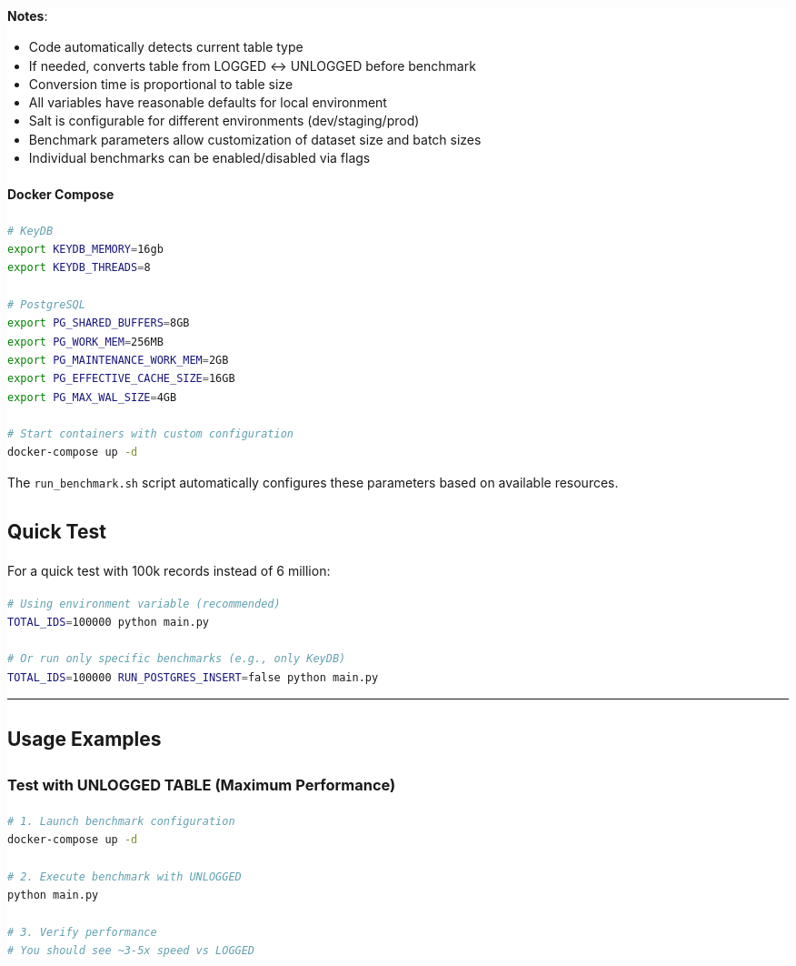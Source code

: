 ```bash
```

**Notes**:
- Code automatically detects current table type
- If needed, converts table from LOGGED ↔ UNLOGGED before benchmark
- Conversion time is proportional to table size
- All variables have reasonable defaults for local environment
- Salt is configurable for different environments (dev/staging/prod)
- Benchmark parameters allow customization of dataset size and batch sizes
- Individual benchmarks can be enabled/disabled via flags

#### Docker Compose

```bash
# KeyDB
export KEYDB_MEMORY=16gb
export KEYDB_THREADS=8

# PostgreSQL
export PG_SHARED_BUFFERS=8GB
export PG_WORK_MEM=256MB
export PG_MAINTENANCE_WORK_MEM=2GB
export PG_EFFECTIVE_CACHE_SIZE=16GB
export PG_MAX_WAL_SIZE=4GB

# Start containers with custom configuration
docker-compose up -d
```

The `run_benchmark.sh` script automatically configures these parameters based on available resources.

## Quick Test

For a quick test with 100k records instead of 6 million:

```bash
# Using environment variable (recommended)
TOTAL_IDS=100000 python main.py

# Or run only specific benchmarks (e.g., only KeyDB)
TOTAL_IDS=100000 RUN_POSTGRES_INSERT=false python main.py
```

---

## Usage Examples

### Test with UNLOGGED TABLE (Maximum Performance)

```bash
# 1. Launch benchmark configuration
docker-compose up -d

# 2. Execute benchmark with UNLOGGED
python main.py

# 3. Verify performance
# You should see ~3-5x speed vs LOGGED
```
